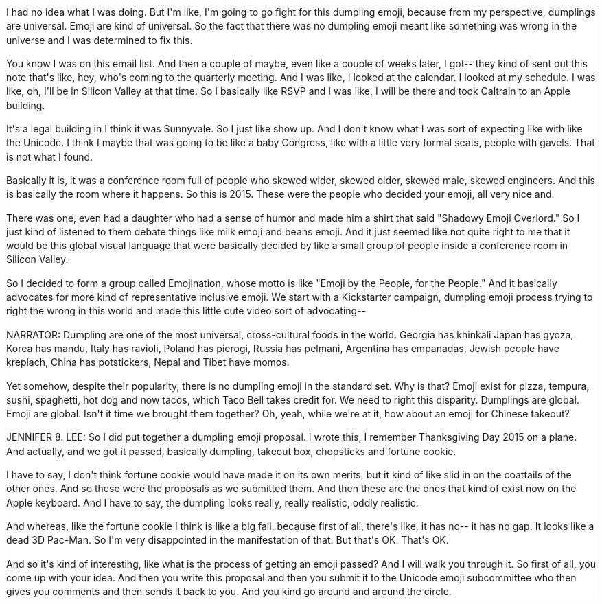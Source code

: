 I had no idea what I was doing. But I'm like, I'm going to go fight for this dumpling emoji, because from my perspective, dumplings are universal. Emoji are kind of universal. So the fact that there was no dumpling emoji meant like something was wrong in the universe and I was determined to fix this. 

You know I was on this email list. And then a couple of maybe, even like a couple of weeks later, I got-- they kind of sent out this note that's like, hey, who's coming to the quarterly meeting. And I was like, I looked at the calendar. I looked at my schedule. I was like, oh, I'll be in Silicon Valley at that time. So I basically like RSVP and I was like, I will be there and took Caltrain to an Apple building. 

It's a legal building in I think it was Sunnyvale. So I just like show up. And I don't know what I was sort of expecting like with like the Unicode. I think I maybe that was going to be like a baby Congress, like with a little very formal seats, people with gavels. That is not what I found. 

Basically it is, it was a conference room full of people who skewed wider, skewed older, skewed male, skewed engineers. And this is basically the room where it happens. So this is 2015. These were the people who decided your emoji, all very nice and. 

There was one, even had a daughter who had a sense of humor and made him a shirt that said "Shadowy Emoji Overlord." So I just kind of listened to them debate things like milk emoji and beans emoji. And it just seemed like not quite right to me that it would be this global visual language that were basically decided by like a small group of people inside a conference room in Silicon Valley. 

So I decided to form a group called Emojination, whose motto is like "Emoji by the People, for the People." And it basically advocates for more kind of representative inclusive emoji. We start with a Kickstarter campaign, dumpling emoji process trying to right the wrong in this world and made this little cute video sort of advocating-- 

NARRATOR: Dumpling are one of the most universal, cross-cultural foods in the world. Georgia has khinkali Japan has gyoza, Korea has mandu, Italy has ravioli, Poland has pierogi, Russia has pelmani, Argentina has empanadas, Jewish people have kreplach, China has potstickers, Nepal and Tibet have momos. 

Yet somehow, despite their popularity, there is no dumpling emoji in the standard set. Why is that? Emoji exist for pizza, tempura, sushi, spaghetti, hot dog and now tacos, which Taco Bell takes credit for. We need to right this disparity. Dumplings are global. Emoji are global. Isn't it time we brought them together? Oh, yeah, while we're at it, how about an emoji for Chinese takeout? 

JENNIFER 8. LEE: So I did put together a dumpling emoji proposal. I wrote this, I remember Thanksgiving Day 2015 on a plane. And actually, and we got it passed, basically dumpling, takeout box, chopsticks and fortune cookie. 

I have to say, I don't think fortune cookie would have made it on its own merits, but it kind of like slid in on the coattails of the other ones. And so these were the proposals as we submitted them. And then these are the ones that kind of exist now on the Apple keyboard. And I have to say, the dumpling looks really, really realistic, oddly realistic. 

And whereas, like the fortune cookie I think is like a big fail, because first of all, there's like, it has no-- it has no gap. It looks like a dead 3D Pac-Man. So I'm very disappointed in the manifestation of that. But that's OK. That's OK. 

And so it's kind of interesting, like what is the process of getting an emoji passed? And I will walk you through it. So first of all, you come up with your idea. And then you write this proposal and then you submit it to the Unicode emoji subcommittee who then gives you comments and then sends it back to you. And you kind go around and around the circle. 
